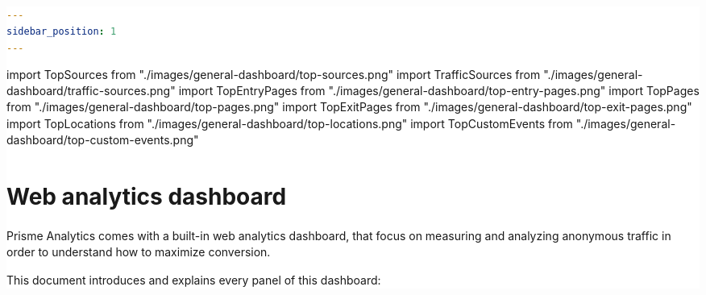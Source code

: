 ```yaml
---
sidebar_position: 1
---
```


import TopSources from "./images/general-dashboard/top-sources.png"
import TrafficSources from "./images/general-dashboard/traffic-sources.png"
import TopEntryPages from "./images/general-dashboard/top-entry-pages.png"
import TopPages from "./images/general-dashboard/top-pages.png"
import TopExitPages from "./images/general-dashboard/top-exit-pages.png"
import TopLocations from "./images/general-dashboard/top-locations.png"
import TopCustomEvents from "./images/general-dashboard/top-custom-events.png"

# Web analytics dashboard

Prisme Analytics comes with a built-in web analytics dashboard, that focus on
measuring and analyzing anonymous traffic in order to understand how to maximize
conversion.

This document introduces and explains every panel of this dashboard:

